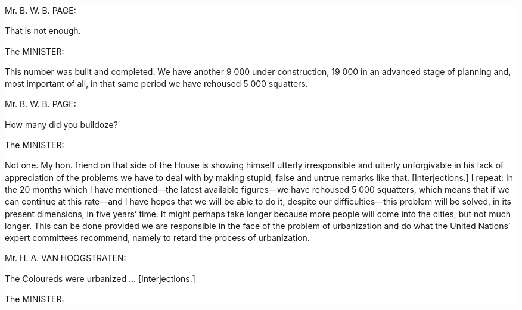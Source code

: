 </speech>

<speech by="#page">

<from>Mr. <person refersTo="hansard_za">B. W. B. PAGE</person>:</from>

<p>That is not enough.</p>

</speech>

<speech by="#minister">

<from>The <person refersTo="hansard_za">MINISTER</person>:</from>

<p>This number was built and completed. We have another 9 000 under construction, 19 000 in an advanced stage of planning and, most important of all, in that same period we have rehoused 5 000 squatters.</p>

</speech>

<speech by="#page">

<from>Mr. <person refersTo="hansard_za">B. W. B. PAGE</person>:</from>

<p>How many did you bulldoze&#x003F;</p>

</speech>

<speech by="#minister">

<from>The <person refersTo="hansard_za">MINISTER</person>:</from>

<p>Not one. My hon. friend on that side of the House is showing himself utterly irresponsible and utterly unforgivable in his lack of appreciation of the problems we have to deal with by making stupid, false and untrue remarks like that. [Interjections.] I repeat: In the 20 months which I have mentioned&#x2014;the latest available figures&#x2014;we have rehoused 5 000 squatters, which means that if we can continue at this rate&#x2014;and I have hopes that we will be able to do it, despite our difficulties&#x2014;this problem will be solved, in its present dimensions, in five years&#x2019; time. It might perhaps take longer because more people will come into the cities, but not much longer. This can be done provided we are responsible in the face of the problem of urbanization and do what the United Nations&#x2019; expert committees recommend, namely to retard the process of urbanization.</p>

</speech>

<speech by="#van_hoogstraten">

<from>Mr. <person refersTo="hansard_za">H. A. VAN HOOGSTRATEN</person>:</from>

<p>The Coloureds were urbanized &#x2026; [Interjections.]</p>

</speech>

<speech by="#minister">

<from>The <person refersTo="hansard_za">MINISTER</person>:</from>

